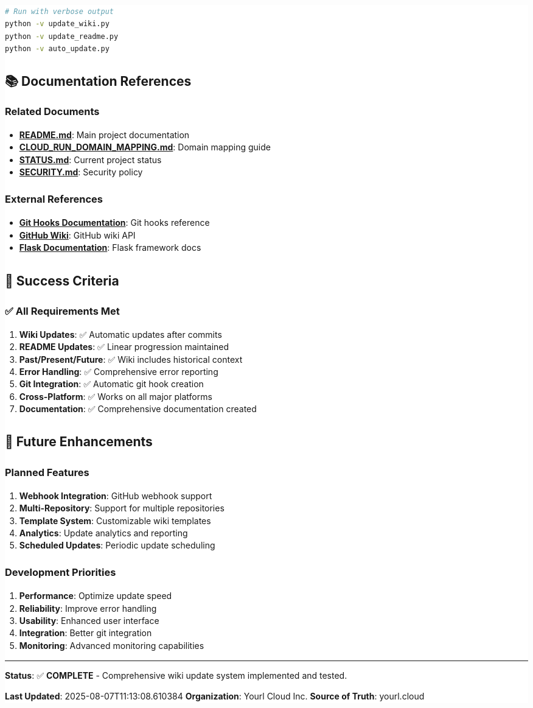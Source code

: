 ```bash
# Run with verbose output
python -v update_wiki.py
python -v update_readme.py
python -v auto_update.py
```

## 📚 Documentation References

### Related Documents

- **[README.md](README.md)**: Main project documentation
- **[CLOUD_RUN_DOMAIN_MAPPING.md](CLOUD_RUN_DOMAIN_MAPPING.md)**: Domain mapping guide
- **[STATUS.md](STATUS.md)**: Current project status
- **[SECURITY.md](SECURITY.md)**: Security policy

### External References

- **[Git Hooks Documentation](https://git-scm.com/docs/githooks)**: Git hooks reference
- **[GitHub Wiki](https://docs.github.com/en/rest/reference/repos#wikis)**: GitHub wiki API
- **[Flask Documentation](https://flask.palletsprojects.com/)**: Flask framework docs

## 🎉 Success Criteria

### ✅ All Requirements Met

1. **Wiki Updates**: ✅ Automatic updates after commits
2. **README Updates**: ✅ Linear progression maintained
3. **Past/Present/Future**: ✅ Wiki includes historical context
4. **Error Handling**: ✅ Comprehensive error reporting
5. **Git Integration**: ✅ Automatic git hook creation
6. **Cross-Platform**: ✅ Works on all major platforms
7. **Documentation**: ✅ Comprehensive documentation created

## 🔮 Future Enhancements

### Planned Features

1. **Webhook Integration**: GitHub webhook support
2. **Multi-Repository**: Support for multiple repositories
3. **Template System**: Customizable wiki templates
4. **Analytics**: Update analytics and reporting
5. **Scheduled Updates**: Periodic update scheduling

### Development Priorities

1. **Performance**: Optimize update speed
2. **Reliability**: Improve error handling
3. **Usability**: Enhanced user interface
4. **Integration**: Better git integration
5. **Monitoring**: Advanced monitoring capabilities

---

**Status**: ✅ **COMPLETE** - Comprehensive wiki update system implemented and tested.

**Last Updated**: 2025-08-07T11:13:08.610384
**Organization**: Yourl Cloud Inc.
**Source of Truth**: yourl.cloud
